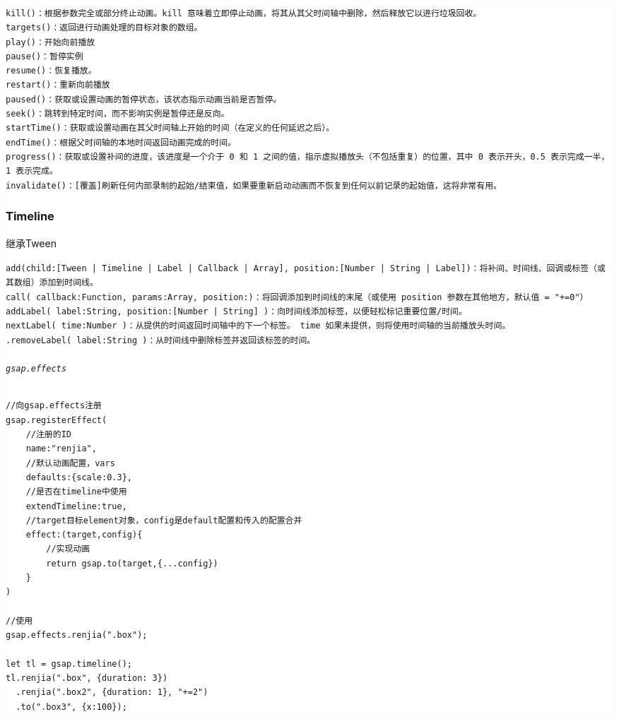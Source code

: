 ~~~
kill()：根据参数完全或部分终止动画。kill 意味着立即停止动画，将其从其父时间轴中删除，然后释放它以进行垃圾回收。
targets()：返回进行动画处理的目标对象的数组。
play()：开始向前播放
pause()：暂停实例
resume()：恢复播放。
restart()：重新向前播放
paused()：获取或设置动画的暂停状态，该状态指示动画当前是否暂停。
seek()：跳转到特定时间，而不影响实例是暂停还是反向。
startTime()：获取或设置动画在其父时间轴上开始的时间（在定义的任何延迟之后）。
endTime()：根据父时间轴的本地时间返回动画完成的时间。
progress()：获取或设置补间的进度，该进度是一个介于 0 和 1 之间的值，指示虚拟播放头（不包括重复）的位置，其中 0 表示开头，0.5 表示完成一半，1 表示完成。
invalidate()：[覆盖]刷新任何内部录制的起始/结束值，如果要重新启动动画而不恢复到任何以前记录的起始值，这将非常有用。
~~~





### Timeline

继承Tween

~~~
add(child:[Tween | Timeline | Label | Callback | Array], position:[Number | String | Label])：将补间、时间线、回调或标签（或其数组）添加到时间线。
call( callback:Function, params:Array, position:)：将回调添加到时间线的末尾（或使用 position 参数在其他地方，默认值 = "+=0"） 
addLabel( label:String, position:[Number | String] )：向时间线添加标签，以便轻松标记重要位置/时间。
nextLabel( time:Number )：从提供的时间返回时间轴中的下一个标签。 time 如果未提供，则将使用时间轴的当前播放头时间。
.removeLabel( label:String )：从时间线中删除标签并返回该标签的时间。
~~~





###### `gsap.effects`

~~~
//向gsap.effects注册
gsap.registerEffect(
	//注册的ID
	name:"renjia",
	//默认动画配置，vars
	defaults:{scale:0.3},
	//是否在timeline中使用
	extendTimeline:true,
	//target目标element对象，config是default配置和传入的配置合并
	effect:(target,config){
		//实现动画
		return gsap.to(target,{...config})
	}	
)

//使用
gsap.effects.renjia(".box");

let tl = gsap.timeline();
tl.renjia(".box", {duration: 3})
  .renjia(".box2", {duration: 1}, "+=2")
  .to(".box3", {x:100});

~~~
